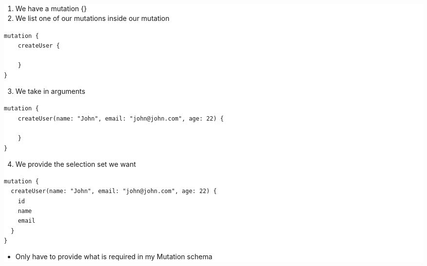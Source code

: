 1. We have a mutation {}
2. We list one of our mutations inside our mutation

```
mutation {
    createUser {

    }
}
```

3. We take in arguments

```
mutation {
    createUser(name: "John", email: "john@john.com", age: 22) {

    }
}
```

4. We provide the selection set we want

```
mutation {
  createUser(name: "John", email: "john@john.com", age: 22) {
    id
    name
    email
  }
}
```

* Only have to provide what is required in my Mutation schema
